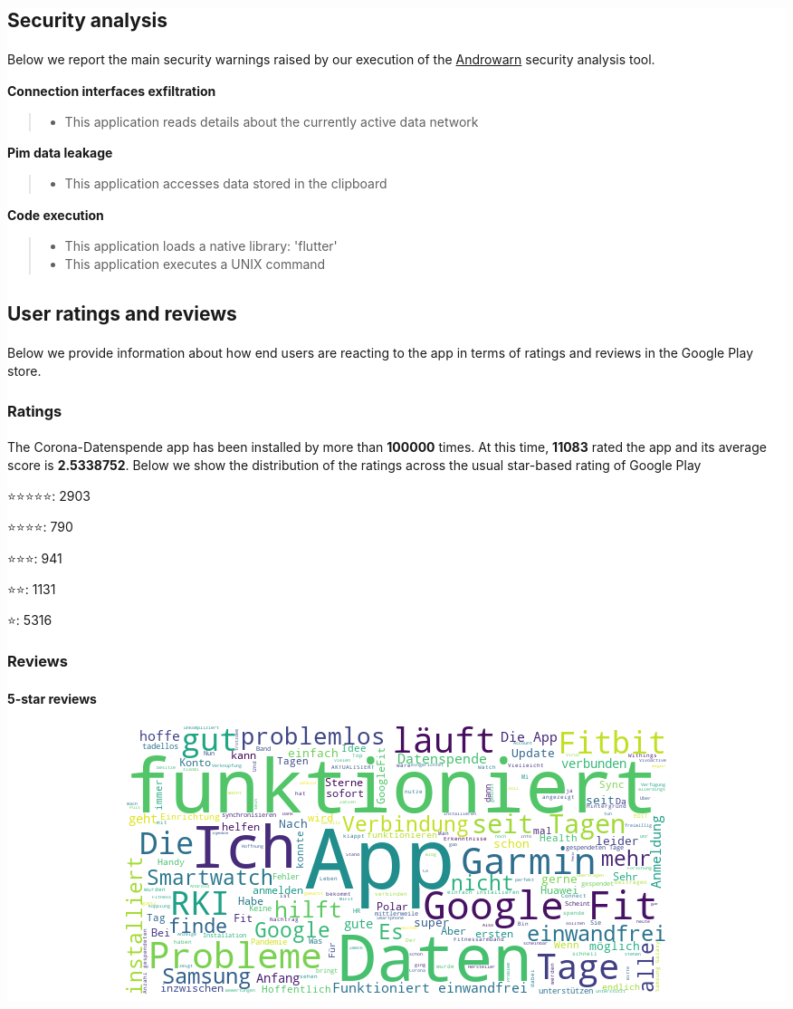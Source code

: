 
## Security analysis 

Below we report the main security warnings raised by our execution of the [Androwarn](https://github.com/maaaaz/androwarn) security analysis tool.

**Connection interfaces exfiltration**
> - This application reads details about the currently active data network<br>

**Pim data leakage**
> - This application accesses data stored in the clipboard<br>

**Code execution**
> - This application loads a native library: 'flutter'<br>
> - This application executes a UNIX command<br>



## User ratings and reviews

Below we provide information about how end users are reacting to the app in terms of ratings and reviews in the Google Play store.

### Ratings

The Corona-Datenspende app has been installed by more than **100000** times. At this time, **11083** rated the app and its average score is **2.5338752**. Below we show the distribution of the ratings across the usual star-based rating of Google Play

:star::star::star::star::star:: 2903

:star::star::star::star:: 790

:star::star::star:: 941

:star::star:: 1131

:star:: 5316

### Reviews 

#### 5-star reviews

<p align="center">
<img src="5_star_reviews_wordcloud.png" alt="de.rki.coronadatenspende 5 reviews"/>
</p>
